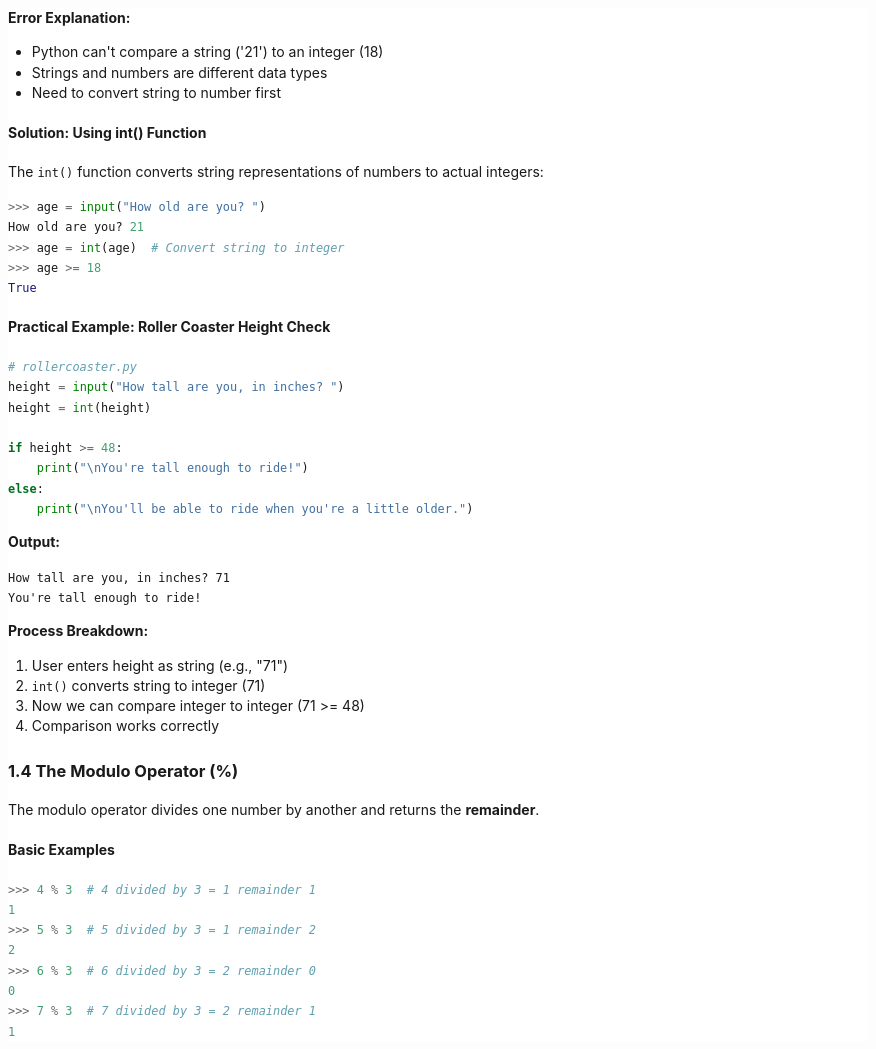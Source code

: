 **Error Explanation:**
- Python can't compare a string ('21') to an integer (18)
- Strings and numbers are different data types
- Need to convert string to number first

#### Solution: Using int() Function

The `int()` function converts string representations of numbers to actual integers:

```python
>>> age = input("How old are you? ")
How old are you? 21
>>> age = int(age)  # Convert string to integer
>>> age >= 18
True
```

#### Practical Example: Roller Coaster Height Check
```python
# rollercoaster.py
height = input("How tall are you, in inches? ")
height = int(height)

if height >= 48:
    print("\nYou're tall enough to ride!")
else:
    print("\nYou'll be able to ride when you're a little older.")
```

**Output:**
```
How tall are you, in inches? 71
You're tall enough to ride!
```

**Process Breakdown:**
1. User enters height as string (e.g., "71")
2. `int()` converts string to integer (71)
3. Now we can compare integer to integer (71 >= 48)
4. Comparison works correctly

### 1.4 The Modulo Operator (%)

The modulo operator divides one number by another and returns the **remainder**.

#### Basic Examples
```python
>>> 4 % 3  # 4 divided by 3 = 1 remainder 1
1
>>> 5 % 3  # 5 divided by 3 = 1 remainder 2
2
>>> 6 % 3  # 6 divided by 3 = 2 remainder 0
0
>>> 7 % 3  # 7 divided by 3 = 2 remainder 1
1
```

